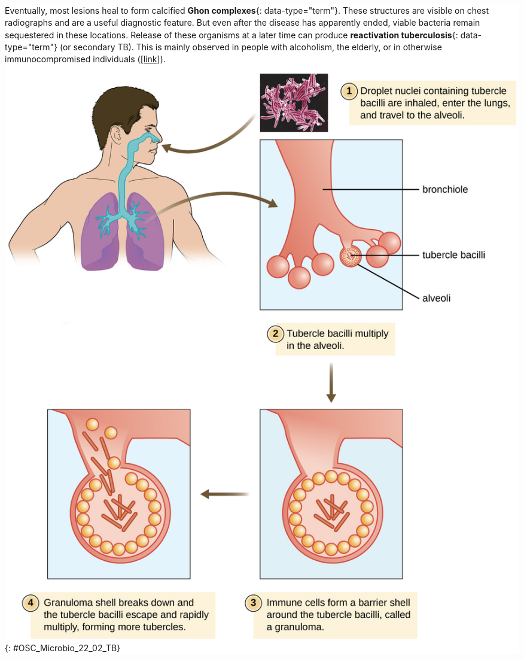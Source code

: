 Eventually, most lesions heal to form calcified **Ghon complexes**{: data-type="term"}. These structures are visible on chest radiographs and are a useful diagnostic feature. But even after the disease has apparently ended, viable bacteria remain sequestered in these locations. Release of these organisms at a later time can produce **reactivation tuberculosis**{: data-type="term"} (or secondary TB). This is mainly observed in people with alcoholism, the elderly, or in otherwise immunocompromised individuals ([\[link\]](#OSC_Microbio_22_02_TB)).

 ![Diagram showing infectious cycle of tuberculosis. First a droplet nuclei containing tubercle bacilli are inhaled, enter the lungs and travel to the alveoli. Next, the tubercle bacilli multiply in the alveoli. Next, the immune cells form a barrier shell around the tubercle bacilli, called a granuloma. Finally, the granuloma shell breaks down and the tubercle bacilli escape and rapidly multiply forming more tubercles.](../resources/OSC_Microbio_22_02_TB.jpg "In the infectious cycle of tuberculosis, the immune response of most infected individuals (approximately 90%) results in the formation of tubercles in which the infection is walled off.8 The remainder will suffer progressive primary tuberculosis. The sequestered bacteria may be reactivated to form secondary tuberculosis in immunocompromised patients at a later time. (credit: modification of work by Centers for Disease Control and Prevention)"){: #OSC_Microbio_22_02_TB}


[1]: https://openstax.org/l/22mycotublegpnean
[2]: https://openstax.org/l/22pertussaudio
[3]: https://openstax.org/l/22intmapprevacc